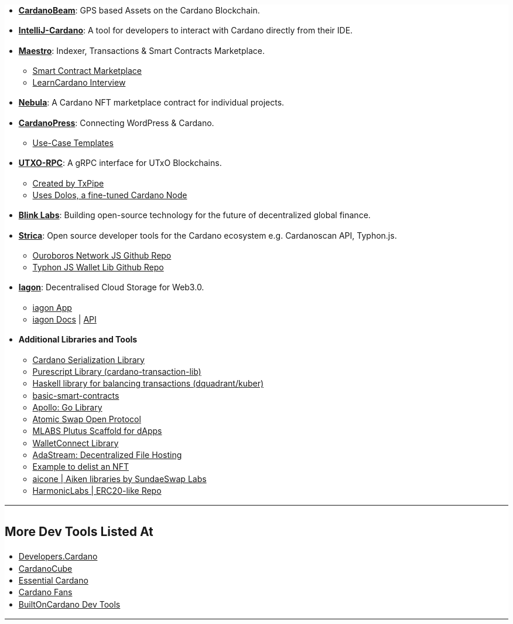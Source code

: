 *   **[CardanoBeam](https://cardanobeam.app/)**: GPS based Assets on the Cardano Blockchain.

*   **[IntelliJ-Cardano](https://intelliada.bloxbean.com)**: A tool for developers to interact with Cardano directly from their IDE.

*   **[Maestro](https://www.gomaestro.org)**: Indexer, Transactions & Smart Contracts Marketplace.
    *   [Smart Contract Marketplace](https://www.gomaestro.org/smart-contracts)
    *   [LearnCardano Interview](https://youtu.be/tn5lWcUtb4E)

*   **[Nebula](https://github.com/spacebudz/nebula)**: A Cardano NFT marketplace contract for individual projects.

*   **[CardanoPress](https://cardanopress.io/)**: Connecting WordPress & Cardano.
    *   [Use-Case Templates](https://b11xm50.myraidbox.de)

*   **[UTXO-RPC](https://utxorpc.org)**: A gRPC interface for UTxO Blockchains.
    *   [Created by TxPipe](https://txpipe.io)
    *   [Uses Dolos, a fine-tuned Cardano Node](https://github.com/txpipe/dolos)

*   **[Blink Labs](https://blinklabs.io)**: Building open-source technology for the future of decentralized global finance.

*   **[Strica](https://strica.io/)**: Open source developer tools for the Cardano ecosystem e.g. Cardanoscan API, Typhon.js.
    *   [Ouroboros Network JS Github Repo](https://github.com/StricaHQ/ouroboros-network-js)
    *   [Typhon JS Wallet Lib Github Repo](https://github.com/StricaHQ/typhonjs)

*   **[Iagon](https://iagon.com/)**: Decentralised Cloud Storage for Web3.0.
    *   [iagon App](https://app.iagon.com/)
    *   [iagon Docs](https://docs.iagon.com/docs/mainnet-guide/get-started) | [API](https://docs.api.iagon.com/)

*   **Additional Libraries and Tools**
    *   [Cardano Serialization Library](https://github.com/Emurgo/cardano-serialization-lib)
    *   [Purescript Library (cardano-transaction-lib)](https://github.com/Plutonomicon/cardano-transaction-lib)
    *   [Haskell library for balancing transactions (dquadrant/kuber)](https://github.com/dquadrant/kuber)
    *   [basic-smart-contracts](https://github.com/cent-development/basic-smart-contracts)
    *   [Apollo: Go Library](https://github.com/Salvionied/apollo)
    *   [Atomic Swap Open Protocol](https://github.com/lley154/atomic-swap-open-protocol)
    *   [MLABS Plutus Scaffold for dApps](https://github.com/mlabs-haskell/the-plutus-scaffold)
    *   [WalletConnect Library](https://github.com/dcSpark/adalib)
    *   [AdaStream: Decentralized File Hosting](https://github.com/nau/adastream)
    *   [Example to delist an NFT](https://github.com/elRaulito/cnft-delist)
    *   [aicone | Aiken libraries by SundaeSwap Labs](https://github.com/SundaeSwap-finance/aicone)
    *   [HarmonicLabs | ERC20-like Repo](https://github.com/HarmonicLabs/erc20-like)

---

## More Dev Tools Listed At

*   [Developers.Cardano](https://developers.cardano.org/tools)
*   [CardanoCube](https://www.cardanocube.io/collections/developer-tools)
*   [Essential Cardano](https://www.essentialcardano.io/article/a-list-of-community-built-developer-tools-on-cardano)
*   [Cardano Fans](https://cardano.fans/our-work)
*   [BuiltOnCardano Dev Tools](https://builtoncardano.com/ecosystem/developer-tools)

---